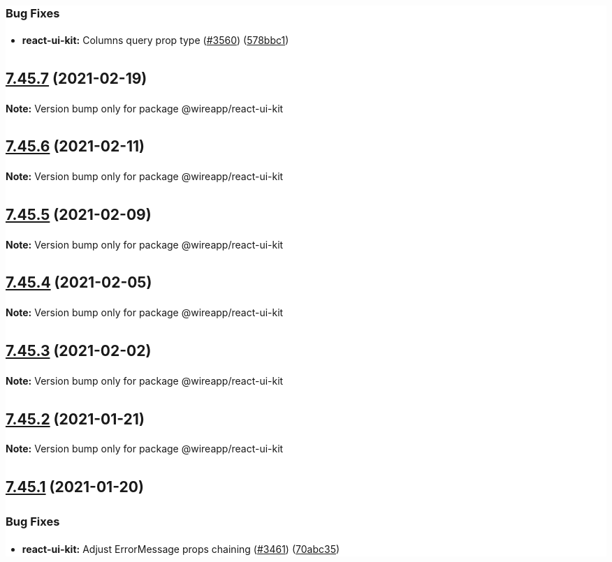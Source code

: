### Bug Fixes

* **react-ui-kit:** Columns query prop type ([#3560](https://github.com/wireapp/wire-web-packages/tree/main/packages/react-ui-kit/issues/3560)) ([578bbc1](https://github.com/wireapp/wire-web-packages/tree/main/packages/react-ui-kit/commit/578bbc1ed96ea94a93b7a1201162020f10047615))

## [7.45.7](https://github.com/wireapp/wire-web-packages/tree/main/packages/react-ui-kit/compare/@wireapp/react-ui-kit@7.45.6...@wireapp/react-ui-kit@7.45.7) (2021-02-19)

**Note:** Version bump only for package @wireapp/react-ui-kit

## [7.45.6](https://github.com/wireapp/wire-web-packages/tree/main/packages/react-ui-kit/compare/@wireapp/react-ui-kit@7.45.5...@wireapp/react-ui-kit@7.45.6) (2021-02-11)

**Note:** Version bump only for package @wireapp/react-ui-kit

## [7.45.5](https://github.com/wireapp/wire-web-packages/tree/main/packages/react-ui-kit/compare/@wireapp/react-ui-kit@7.45.4...@wireapp/react-ui-kit@7.45.5) (2021-02-09)

**Note:** Version bump only for package @wireapp/react-ui-kit

## [7.45.4](https://github.com/wireapp/wire-web-packages/tree/main/packages/react-ui-kit/compare/@wireapp/react-ui-kit@7.45.3...@wireapp/react-ui-kit@7.45.4) (2021-02-05)

**Note:** Version bump only for package @wireapp/react-ui-kit

## [7.45.3](https://github.com/wireapp/wire-web-packages/tree/main/packages/react-ui-kit/compare/@wireapp/react-ui-kit@7.45.2...@wireapp/react-ui-kit@7.45.3) (2021-02-02)

**Note:** Version bump only for package @wireapp/react-ui-kit

## [7.45.2](https://github.com/wireapp/wire-web-packages/tree/main/packages/react-ui-kit/compare/@wireapp/react-ui-kit@7.45.1...@wireapp/react-ui-kit@7.45.2) (2021-01-21)

**Note:** Version bump only for package @wireapp/react-ui-kit

## [7.45.1](https://github.com/wireapp/wire-web-packages/tree/main/packages/react-ui-kit/compare/@wireapp/react-ui-kit@7.45.0...@wireapp/react-ui-kit@7.45.1) (2021-01-20)

### Bug Fixes

* **react-ui-kit:** Adjust ErrorMessage props chaining ([#3461](https://github.com/wireapp/wire-web-packages/tree/main/packages/react-ui-kit/issues/3461)) ([70abc35](https://github.com/wireapp/wire-web-packages/tree/main/packages/react-ui-kit/commit/70abc35ffc7a1beebc78e53d85c4864944b9791f))
